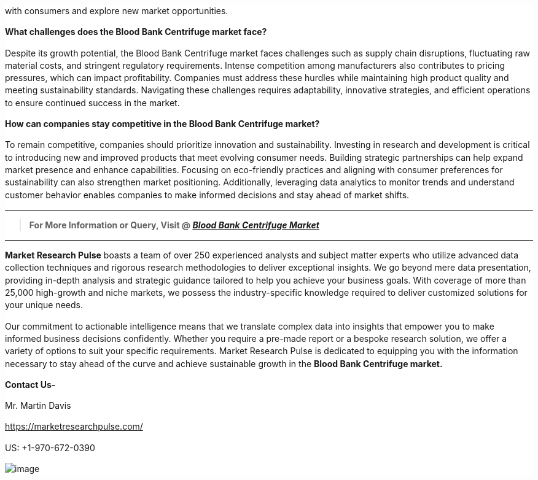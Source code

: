 with consumers and explore new market opportunities.</p><p><strong>What challenges does the Blood Bank Centrifuge market face?</strong></p><p>Despite its growth potential, the Blood Bank Centrifuge market faces challenges such as supply chain disruptions, fluctuating raw material costs, and stringent regulatory requirements. Intense competition among manufacturers also contributes to pricing pressures, which can impact profitability. Companies must address these hurdles while maintaining high product quality and meeting sustainability standards. Navigating these challenges requires adaptability, innovative strategies, and efficient operations to ensure continued success in the market.</p><p><strong>How can companies stay competitive in the Blood Bank Centrifuge market?</strong></p><p>To remain competitive, companies should prioritize innovation and sustainability. Investing in research and development is critical to introducing new and improved products that meet evolving consumer needs. Building strategic partnerships can help expand market presence and enhance capabilities. Focusing on eco-friendly practices and aligning with consumer preferences for sustainability can also strengthen market positioning. Additionally, leveraging data analytics to monitor trends and understand customer behavior enables companies to make informed decisions and stay ahead of market shifts.</p><hr /><blockquote><p><strong>For More Information or Query, Visit @&nbsp;<em><a href="https://marketresearchpulse.com/report/70971/blood-bank-centrifuge-market?utm_source=Linkedin&utm_medium=022">Blood Bank Centrifuge Market</a></em></strong></p></blockquote><hr /><p><strong>Market Research Pulse</strong> boasts a team of over 250 experienced analysts and subject matter experts who utilize advanced data collection techniques and rigorous research methodologies to deliver exceptional insights. We go beyond mere data presentation, providing in-depth analysis and strategic guidance tailored to help you achieve your business goals. With coverage of more than 25,000 high-growth and niche markets, we possess the industry-specific knowledge required to deliver customized solutions for your unique needs.</p><p>Our commitment to actionable intelligence means that we translate complex data into insights that empower you to make informed business decisions confidently. Whether you require a pre-made report or a bespoke research solution, we offer a variety of options to suit your specific requirements. Market Research Pulse is dedicated to equipping you with the information necessary to stay ahead of the curve and achieve sustainable growth in the <strong>Blood Bank Centrifuge market.</strong></p><p><strong>Contact Us-</strong></p><p>Mr. Martin Davis</p><p>https://marketresearchpulse.com/</p><p>US: +1-970-672-0390</p>
![image](https://github.com/user-attachments/assets/79bf932c-cccc-4b2e-b5eb-810592d93781)

